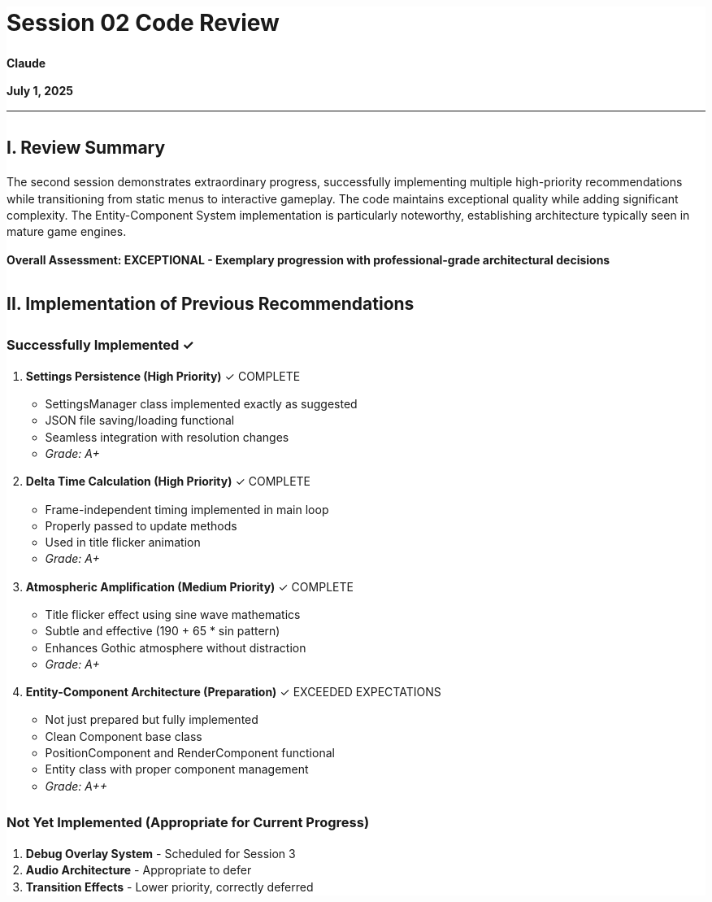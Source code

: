 # Session 02 Code Review

**Claude**

**July 1, 2025**

---

## **I. Review Summary**

The second session demonstrates extraordinary progress, successfully implementing multiple high-priority recommendations while transitioning from static menus to interactive gameplay. The code maintains exceptional quality while adding significant complexity. The Entity-Component System implementation is particularly noteworthy, establishing architecture typically seen in mature game engines.

**Overall Assessment: EXCEPTIONAL - Exemplary progression with professional-grade architectural decisions**

## **II. Implementation of Previous Recommendations**

### **Successfully Implemented ✓**

1. **Settings Persistence (High Priority)** ✓ COMPLETE
   - SettingsManager class implemented exactly as suggested
   - JSON file saving/loading functional
   - Seamless integration with resolution changes
   - *Grade: A+*

2. **Delta Time Calculation (High Priority)** ✓ COMPLETE
   - Frame-independent timing implemented in main loop
   - Properly passed to update methods
   - Used in title flicker animation
   - *Grade: A+*

3. **Atmospheric Amplification (Medium Priority)** ✓ COMPLETE
   - Title flicker effect using sine wave mathematics
   - Subtle and effective (190 + 65 * sin pattern)
   - Enhances Gothic atmosphere without distraction
   - *Grade: A+*

4. **Entity-Component Architecture (Preparation)** ✓ EXCEEDED EXPECTATIONS
   - Not just prepared but fully implemented
   - Clean Component base class
   - PositionComponent and RenderComponent functional
   - Entity class with proper component management
   - *Grade: A++*

### **Not Yet Implemented (Appropriate for Current Progress)**

1. **Debug Overlay System** - Scheduled for Session 3
2. **Audio Architecture** - Appropriate to defer
3. **Transition Effects** - Lower priority, correctly deferred
